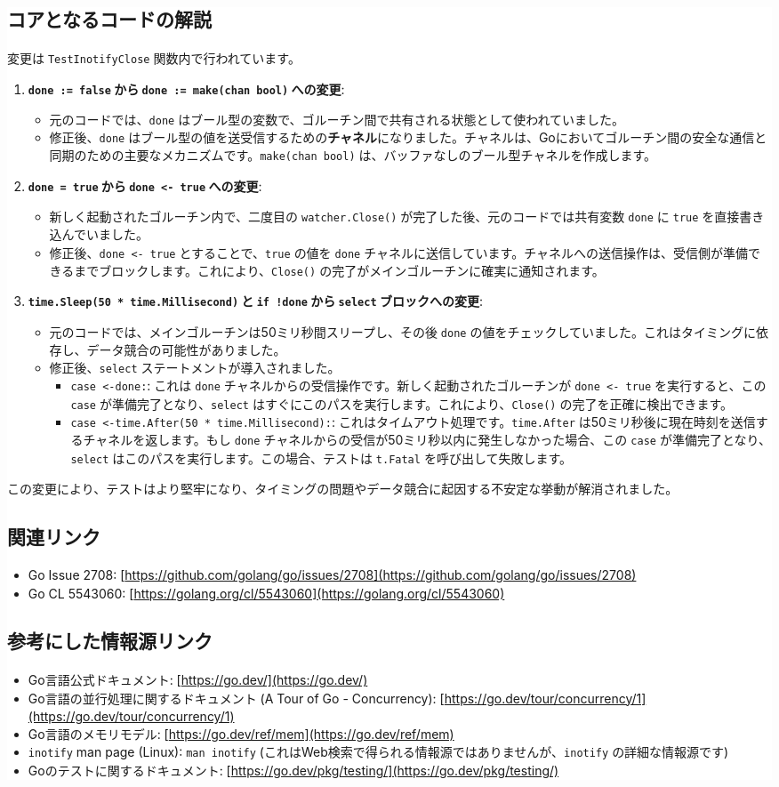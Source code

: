 ## コアとなるコードの解説

変更は `TestInotifyClose` 関数内で行われています。

1.  **`done := false` から `done := make(chan bool)` への変更**:
    *   元のコードでは、`done` はブール型の変数で、ゴルーチン間で共有される状態として使われていました。
    *   修正後、`done` はブール型の値を送受信するための**チャネル**になりました。チャネルは、Goにおいてゴルーチン間の安全な通信と同期のための主要なメカニズムです。`make(chan bool)` は、バッファなしのブール型チャネルを作成します。

2.  **`done = true` から `done <- true` への変更**:
    *   新しく起動されたゴルーチン内で、二度目の `watcher.Close()` が完了した後、元のコードでは共有変数 `done` に `true` を直接書き込んでいました。
    *   修正後、`done <- true` とすることで、`true` の値を `done` チャネルに送信しています。チャネルへの送信操作は、受信側が準備できるまでブロックします。これにより、`Close()` の完了がメインゴルーチンに確実に通知されます。

3.  **`time.Sleep(50 * time.Millisecond)` と `if !done` から `select` ブロックへの変更**:
    *   元のコードでは、メインゴルーチンは50ミリ秒間スリープし、その後 `done` の値をチェックしていました。これはタイミングに依存し、データ競合の可能性がありました。
    *   修正後、`select` ステートメントが導入されました。
        *   `case <-done:`: これは `done` チャネルからの受信操作です。新しく起動されたゴルーチンが `done <- true` を実行すると、この `case` が準備完了となり、`select` はすぐにこのパスを実行します。これにより、`Close()` の完了を正確に検出できます。
        *   `case <-time.After(50 * time.Millisecond):`: これはタイムアウト処理です。`time.After` は50ミリ秒後に現在時刻を送信するチャネルを返します。もし `done` チャネルからの受信が50ミリ秒以内に発生しなかった場合、この `case` が準備完了となり、`select` はこのパスを実行します。この場合、テストは `t.Fatal` を呼び出して失敗します。

この変更により、テストはより堅牢になり、タイミングの問題やデータ競合に起因する不安定な挙動が解消されました。

## 関連リンク

*   Go Issue 2708: [https://github.com/golang/go/issues/2708](https://github.com/golang/go/issues/2708)
*   Go CL 5543060: [https://golang.org/cl/5543060](https://golang.org/cl/5543060)

## 参考にした情報源リンク

*   Go言語公式ドキュメント: [https://go.dev/](https://go.dev/)
*   Go言語の並行処理に関するドキュメント (A Tour of Go - Concurrency): [https://go.dev/tour/concurrency/1](https://go.dev/tour/concurrency/1)
*   Go言語のメモリモデル: [https://go.dev/ref/mem](https://go.dev/ref/mem)
*   `inotify` man page (Linux): `man inotify` (これはWeb検索で得られる情報源ではありませんが、`inotify` の詳細な情報源です)
*   Goのテストに関するドキュメント: [https://go.dev/pkg/testing/](https://go.dev/pkg/testing/)

